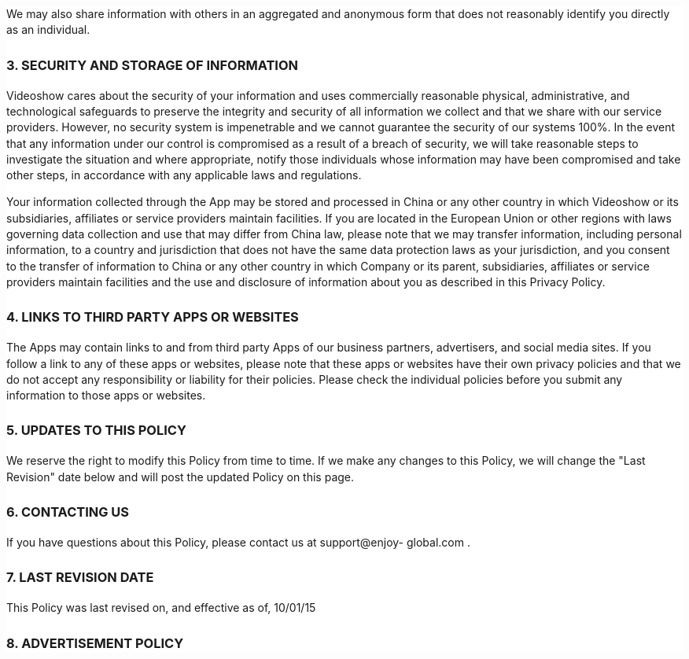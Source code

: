 We may also share information with others in an aggregated and anonymous form
that does not reasonably identify you directly as an individual.

###  3\. SECURITY AND STORAGE OF INFORMATION

Videoshow cares about the security of your information and uses commercially
reasonable physical, administrative, and technological safeguards to preserve
the integrity and security of all information we collect and that we share
with our service providers. However, no security system is impenetrable and we
cannot guarantee the security of our systems 100%. In the event that any
information under our control is compromised as a result of a breach of
security, we will take reasonable steps to investigate the situation and where
appropriate, notify those individuals whose information may have been
compromised and take other steps, in accordance with any applicable laws and
regulations.

Your information collected through the App may be stored and processed in
China or any other country in which Videoshow or its subsidiaries, affiliates
or service providers maintain facilities. If you are located in the European
Union or other regions with laws governing data collection and use that may
differ from China law, please note that we may transfer information, including
personal information, to a country and jurisdiction that does not have the
same data protection laws as your jurisdiction, and you consent to the
transfer of information to China or any other country in which Company or its
parent, subsidiaries, affiliates or service providers maintain facilities and
the use and disclosure of information about you as described in this Privacy
Policy.

###  4\. LINKS TO THIRD PARTY APPS OR WEBSITES

The Apps may contain links to and from third party Apps of our business
partners, advertisers, and social media sites. If you follow a link to any of
these apps or websites, please note that these apps or websites have their own
privacy policies and that we do not accept any responsibility or liability for
their policies. Please check the individual policies before you submit any
information to those apps or websites.

###  5\. UPDATES TO THIS POLICY

We reserve the right to modify this Policy from time to time. If we make any
changes to this Policy, we will change the "Last Revision" date below and will
post the updated Policy on this page.

###  6\. CONTACTING US

If you have questions about this Policy, please contact us at support@enjoy-
global.com .

###  7\. LAST REVISION DATE

This Policy was last revised on, and effective as of, 10/01/15

###  8\. ADVERTISEMENT POLICY

